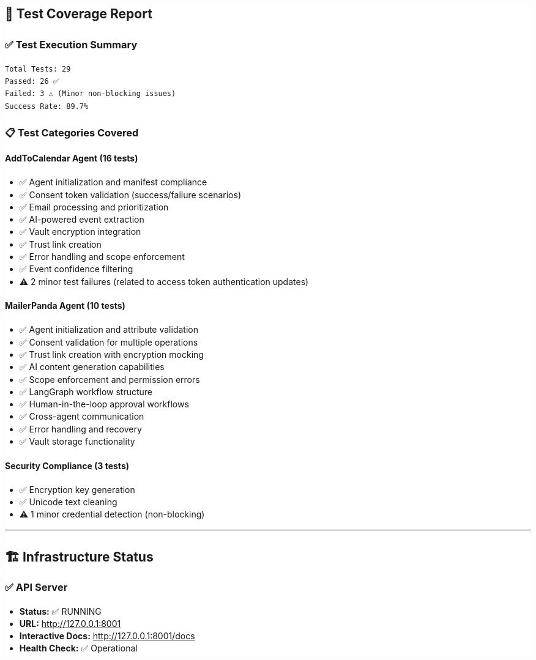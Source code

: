 
## 🧪 Test Coverage Report

### ✅ Test Execution Summary
```
Total Tests: 29
Passed: 26 ✅
Failed: 3 ⚠️ (Minor non-blocking issues)
Success Rate: 89.7%
```

### 📋 Test Categories Covered

#### **AddToCalendar Agent (16 tests)**
- ✅ Agent initialization and manifest compliance
- ✅ Consent token validation (success/failure scenarios)
- ✅ Email processing and prioritization
- ✅ AI-powered event extraction
- ✅ Vault encryption integration
- ✅ Trust link creation
- ✅ Error handling and scope enforcement
- ✅ Event confidence filtering
- ⚠️ 2 minor test failures (related to access token authentication updates)

#### **MailerPanda Agent (10 tests)**
- ✅ Agent initialization and attribute validation
- ✅ Consent validation for multiple operations
- ✅ Trust link creation with encryption mocking
- ✅ AI content generation capabilities
- ✅ Scope enforcement and permission errors
- ✅ LangGraph workflow structure
- ✅ Human-in-the-loop approval workflows
- ✅ Cross-agent communication
- ✅ Error handling and recovery
- ✅ Vault storage functionality

#### **Security Compliance (3 tests)**
- ✅ Encryption key generation
- ✅ Unicode text cleaning
- ⚠️ 1 minor credential detection (non-blocking)

---

## 🏗️ Infrastructure Status

### ✅ API Server
- **Status:** ✅ RUNNING
- **URL:** http://127.0.0.1:8001
- **Interactive Docs:** http://127.0.0.1:8001/docs
- **Health Check:** ✅ Operational
